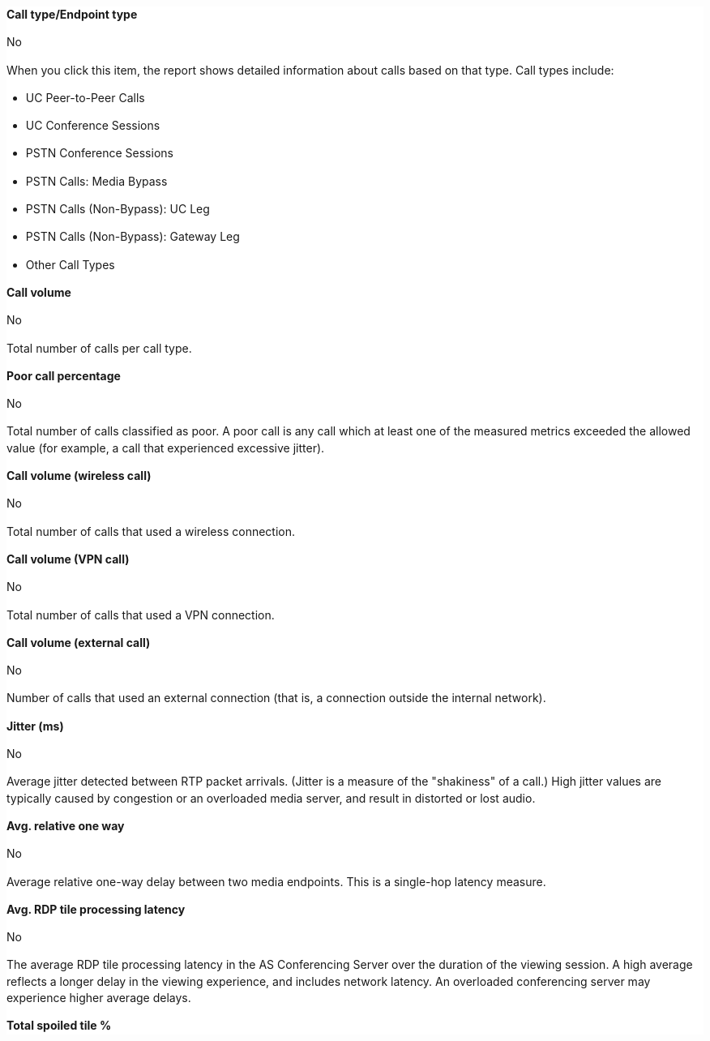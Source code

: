 <td><p><strong>Call type/Endpoint type</strong></p></td>
<td><p>No</p></td>
<td><p>When you click this item, the report shows detailed information about calls based on that type. Call types include:</p>
<ul>
<li><p>UC Peer-to-Peer Calls</p></li>
<li><p>UC Conference Sessions</p></li>
<li><p>PSTN Conference Sessions</p></li>
<li><p>PSTN Calls: Media Bypass</p></li>
<li><p>PSTN Calls (Non-Bypass): UC Leg</p></li>
<li><p>PSTN Calls (Non-Bypass): Gateway Leg</p></li>
<li><p>Other Call Types</p></li>
</ul></td>
</tr>
<tr class="even">
<td><p><strong>Call volume</strong></p></td>
<td><p>No</p></td>
<td><p>Total number of calls per call type.</p></td>
</tr>
<tr class="odd">
<td><p><strong>Poor call percentage</strong></p></td>
<td><p>No</p></td>
<td><p>Total number of calls classified as poor. A poor call is any call which at least one of the measured metrics exceeded the allowed value (for example, a call that experienced excessive jitter).</p></td>
</tr>
<tr class="even">
<td><p><strong>Call volume (wireless call)</strong></p></td>
<td><p>No</p></td>
<td><p>Total number of calls that used a wireless connection.</p></td>
</tr>
<tr class="odd">
<td><p><strong>Call volume (VPN call)</strong></p></td>
<td><p>No</p></td>
<td><p>Total number of calls that used a VPN connection.</p></td>
</tr>
<tr class="even">
<td><p><strong>Call volume (external call)</strong></p></td>
<td><p>No</p></td>
<td><p>Number of calls that used an external connection (that is, a connection outside the internal network).</p></td>
</tr>
<tr class="odd">
<td><p><strong>Jitter (ms)</strong></p></td>
<td><p>No</p></td>
<td><p>Average jitter detected between RTP packet arrivals. (Jitter is a measure of the &quot;shakiness&quot; of a call.) High jitter values are typically caused by congestion or an overloaded media server, and result in distorted or lost audio.</p></td>
</tr>
<tr class="even">
<td><p><strong>Avg. relative one way</strong></p></td>
<td><p>No</p></td>
<td><p>Average relative one-way delay between two media endpoints. This is a single-hop latency measure.</p></td>
</tr>
<tr class="odd">
<td><p><strong>Avg. RDP tile processing latency</strong></p></td>
<td><p>No</p></td>
<td><p>The average RDP tile processing latency in the AS Conferencing Server over the duration of the viewing session. A high average reflects a longer delay in the viewing experience, and includes network latency. An overloaded conferencing server may experience higher average delays.</p></td>
</tr>
<tr class="even">
<td><p><strong>Total spoiled tile %</strong></p></td>